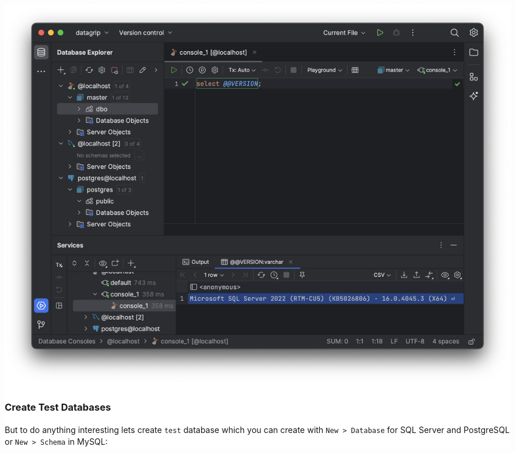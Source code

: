 [![](/img/posts/postgres-mysql-sqlserver-on-apple-silicon/datagrip-mssql-version.png)](https://www.jetbrains.com/datagrip/)

### Create Test Databases

But to do anything interesting lets create `test` database which you can create with `New > Database` for SQL Server and 
PostgreSQL or `New > Schema` in MySQL:
